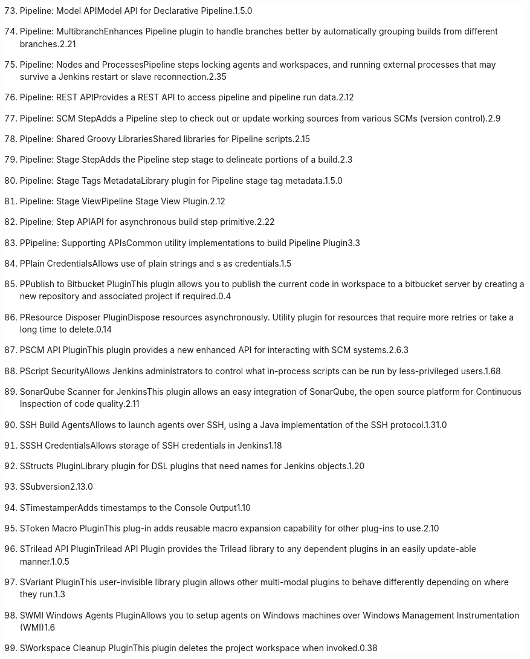 73. Pipeline: Model APIModel API for Declarative Pipeline.1.5.0 

74. Pipeline: MultibranchEnhances Pipeline plugin to handle branches better by automatically grouping builds from different branches.2.21 

75. Pipeline: Nodes and ProcessesPipeline steps locking agents and workspaces, and running external processes that may survive a Jenkins restart or slave reconnection.2.35 

76. Pipeline: REST APIProvides a REST API to access pipeline and pipeline run data.2.12 

77. Pipeline: SCM StepAdds a Pipeline step to check out or update working sources from various SCMs (version control).2.9 

78. Pipeline: Shared Groovy LibrariesShared libraries for Pipeline scripts.2.15 

79. Pipeline: Stage StepAdds the Pipeline step stage to delineate portions of a build.2.3 

80. Pipeline: Stage Tags MetadataLibrary plugin for Pipeline stage tag metadata.1.5.0 

81. Pipeline: Stage ViewPipeline Stage View Plugin.2.12 

82. Pipeline: Step APIAPI for asynchronous build step primitive.2.22 

83. PPipeline: Supporting APIsCommon utility implementations to build Pipeline Plugin3.3 

84. PPlain CredentialsAllows use of plain strings and s as credentials.1.5 

85. PPublish to Bitbucket PluginThis plugin allows you to publish the current code in workspace to a bitbucket server by creating a new repository and associated project if required.0.4 

86. PResource Disposer PluginDispose resources asynchronously. Utility plugin for resources that require more retries or take a long time to delete.0.14 

87. PSCM API PluginThis plugin provides a new enhanced API for interacting with SCM systems.2.6.3 

88. PScript SecurityAllows Jenkins administrators to control what in-process scripts can be run by less-privileged users.1.68 

89. SonarQube Scanner for JenkinsThis plugin allows an easy integration of SonarQube, the open source platform for Continuous Inspection of code quality.2.11 

90. SSH Build AgentsAllows to launch agents over SSH, using a Java implementation of the SSH protocol.1.31.0 

91. SSSH CredentialsAllows storage of SSH credentials in Jenkins1.18 

92. SStructs PluginLibrary plugin for DSL plugins that need names for Jenkins objects.1.20 

93. SSubversion2.13.0 

94. STimestamperAdds timestamps to the Console Output1.10 

95. SToken Macro PluginThis plug-in adds reusable macro expansion capability for other plug-ins to use.2.10 

96. STrilead API PluginTrilead API Plugin provides the Trilead library to any dependent plugins in an easily update-able manner.1.0.5 

97. SVariant PluginThis user-invisible library plugin allows other multi-modal plugins to behave differently depending on where they run.1.3 

98. SWMI Windows Agents PluginAllows you to setup agents on Windows machines over Windows Management Instrumentation (WMI)1.6 

99. SWorkspace Cleanup PluginThis plugin deletes the project workspace when invoked.0.38 